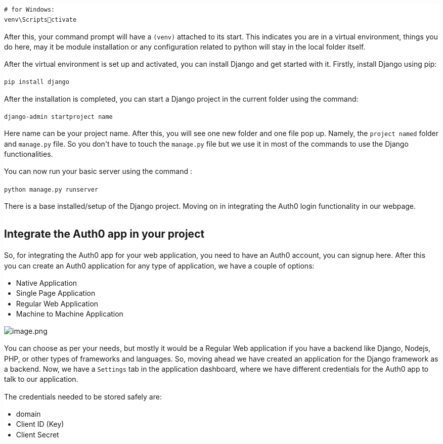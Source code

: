```batch
# for Windows:
venv\Scriptsctivate
```
After this, your command prompt will have a `(venv)` attached to its start. This indicates you are in a virtual environment, things you do here, may it be module installation or any configuration related to python will stay in the local folder itself.

After the virtual environment is set up and activated, you can install Django and get started with it. Firstly, install Django using pip:

```shell
pip install django
```
After the installation is completed, you can start a Django project in the current folder using the command: 

```shell
django-admin startproject name
```
Here name can be your project name. After this, you will see one new folder and one file pop up.
Namely, the `project named` folder and `manage.py` file. So you don't have to touch the `manage.py` file but we use it in most of the commands to use the Django functionalities. 

You can now run your basic server using the command : 
```shell
python manage.py runserver
```
There is a base installed/setup of the Django project. Moving on in integrating the Auth0 login functionality in our webpage.


## Integrate the Auth0 app in your project

So, for integrating the Auth0 app for your web application, you need to have an Auth0 account, you can signup here. After this you can create an Auth0 application for any type of application, we have a couple of options:

- Native Application
- Single Page Application
- Regular Web Application
- Machine to Machine Application

![image.png](https://cdn.hashnode.com/res/hashnode/image/upload/v1632748408741/sUeS8AgrX.png)

You can choose as per your needs, but mostly it would be a Regular Web application if you have a backend like Django, Nodejs, PHP, or other types of frameworks and languages. So, moving ahead we have created an application for the Django framework as a backend. Now, we have a `Settings` tab in the application dashboard, where we have different credentials for the Auth0 app to talk to our application.

The credentials needed to be stored safely are:
- domain
- Client ID (Key)
- Client Secret
